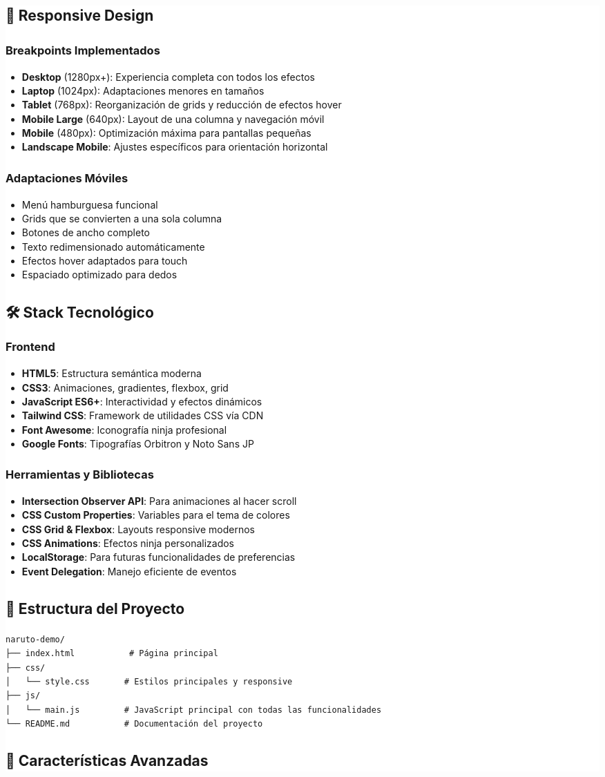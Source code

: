 ## 📱 Responsive Design

### Breakpoints Implementados
- **Desktop** (1280px+): Experiencia completa con todos los efectos
- **Laptop** (1024px): Adaptaciones menores en tamaños
- **Tablet** (768px): Reorganización de grids y reducción de efectos hover
- **Mobile Large** (640px): Layout de una columna y navegación móvil
- **Mobile** (480px): Optimización máxima para pantallas pequeñas
- **Landscape Mobile**: Ajustes específicos para orientación horizontal

### Adaptaciones Móviles
- Menú hamburguesa funcional
- Grids que se convierten a una sola columna
- Botones de ancho completo
- Texto redimensionado automáticamente
- Efectos hover adaptados para touch
- Espaciado optimizado para dedos

## 🛠️ Stack Tecnológico

### Frontend
- **HTML5**: Estructura semántica moderna
- **CSS3**: Animaciones, gradientes, flexbox, grid
- **JavaScript ES6+**: Interactividad y efectos dinámicos
- **Tailwind CSS**: Framework de utilidades CSS vía CDN
- **Font Awesome**: Iconografía ninja profesional
- **Google Fonts**: Tipografías Orbitron y Noto Sans JP

### Herramientas y Bibliotecas
- **Intersection Observer API**: Para animaciones al hacer scroll
- **CSS Custom Properties**: Variables para el tema de colores
- **CSS Grid & Flexbox**: Layouts responsive modernos
- **CSS Animations**: Efectos ninja personalizados
- **LocalStorage**: Para futuras funcionalidades de preferencias
- **Event Delegation**: Manejo eficiente de eventos

## 📂 Estructura del Proyecto

```
naruto-demo/
├── index.html           # Página principal
├── css/
│   └── style.css       # Estilos principales y responsive
├── js/
│   └── main.js         # JavaScript principal con todas las funcionalidades
└── README.md           # Documentación del proyecto
```

## 🚀 Características Avanzadas
